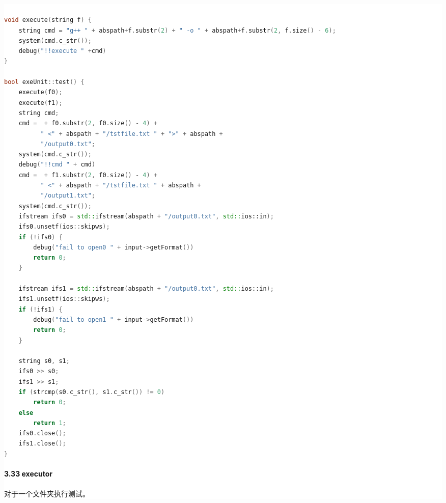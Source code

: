 ```cpp

void execute(string f) {
    string cmd = "g++ " + abspath+f.substr(2) + " -o " + abspath+f.substr(2, f.size() - 6);
    system(cmd.c_str());
    debug("!!execute " +cmd)
}

bool exeUnit::test() {
    execute(f0);
    execute(f1);
    string cmd;
    cmd =  + f0.substr(2, f0.size() - 4) +
          " <" + abspath + "/tstfile.txt " + ">" + abspath +
          "/output0.txt";
    system(cmd.c_str());
    debug("!!cmd " + cmd)
    cmd =  + f1.substr(2, f0.size() - 4) +
          " <" + abspath + "/tstfile.txt " + abspath +
          "/output1.txt";
    system(cmd.c_str());
    ifstream ifs0 = std::ifstream(abspath + "/output0.txt", std::ios::in);
    ifs0.unsetf(ios::skipws);
    if (!ifs0) {
        debug("fail to open0 " + input->getFormat())
        return 0;
    }

    ifstream ifs1 = std::ifstream(abspath + "/output0.txt", std::ios::in);
    ifs1.unsetf(ios::skipws);
    if (!ifs1) {
        debug("fail to open1 " + input->getFormat())
        return 0;
    }

    string s0, s1;
    ifs0 >> s0;
    ifs1 >> s1;
    if (strcmp(s0.c_str(), s1.c_str()) != 0)
        return 0;
    else
        return 1;
    ifs0.close();
    ifs1.close();
}

```

#### 3.33 executor 

对于一个文件夹执行测试。
